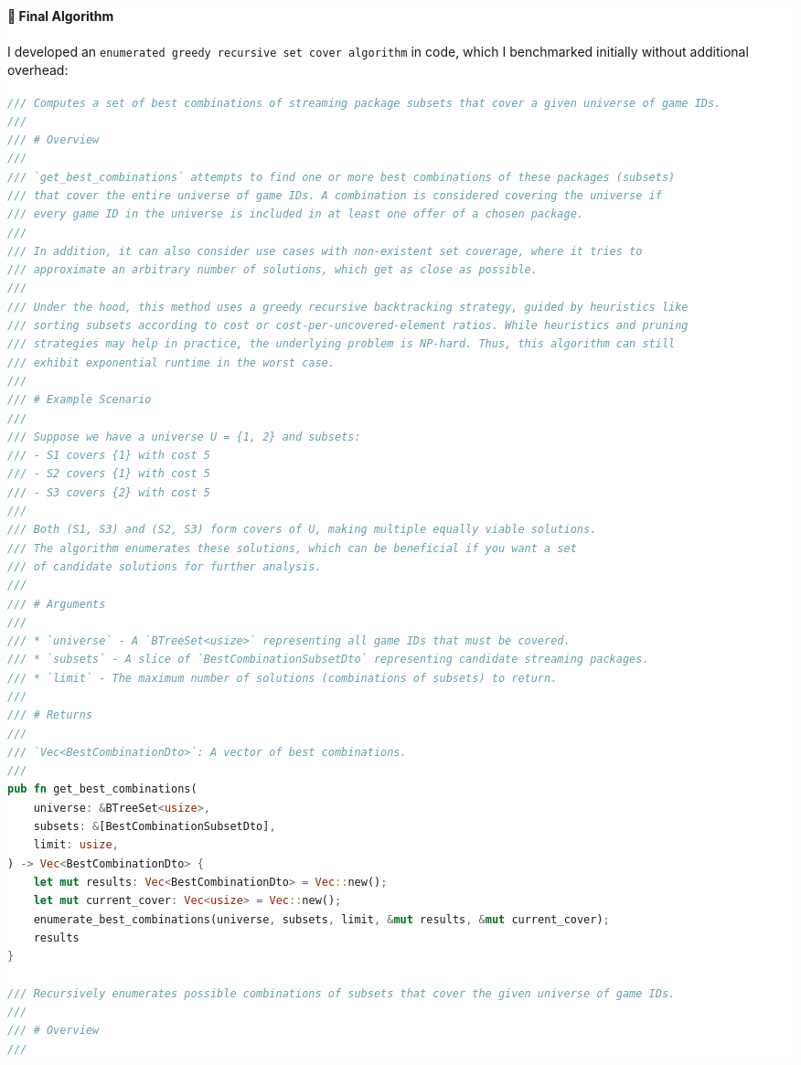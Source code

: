 #### 🧮 Final Algorithm
I developed an `enumerated greedy recursive set cover algorithm` in code, which I benchmarked initially without additional overhead:
```rust
/// Computes a set of best combinations of streaming package subsets that cover a given universe of game IDs.
///
/// # Overview
///
/// `get_best_combinations` attempts to find one or more best combinations of these packages (subsets)
/// that cover the entire universe of game IDs. A combination is considered covering the universe if
/// every game ID in the universe is included in at least one offer of a chosen package.
///
/// In addition, it can also consider use cases with non-existent set coverage, where it tries to
/// approximate an arbitrary number of solutions, which get as close as possible.
///
/// Under the hood, this method uses a greedy recursive backtracking strategy, guided by heuristics like
/// sorting subsets according to cost or cost-per-uncovered-element ratios. While heuristics and pruning
/// strategies may help in practice, the underlying problem is NP-hard. Thus, this algorithm can still
/// exhibit exponential runtime in the worst case.
///
/// # Example Scenario
///
/// Suppose we have a universe U = {1, 2} and subsets:
/// - S1 covers {1} with cost 5
/// - S2 covers {1} with cost 5
/// - S3 covers {2} with cost 5
///
/// Both (S1, S3) and (S2, S3) form covers of U, making multiple equally viable solutions.
/// The algorithm enumerates these solutions, which can be beneficial if you want a set
/// of candidate solutions for further analysis.
///
/// # Arguments
///
/// * `universe` - A `BTreeSet<usize>` representing all game IDs that must be covered.
/// * `subsets` - A slice of `BestCombinationSubsetDto` representing candidate streaming packages.
/// * `limit` - The maximum number of solutions (combinations of subsets) to return.
///
/// # Returns
///
/// `Vec<BestCombinationDto>`: A vector of best combinations.
///
pub fn get_best_combinations(
    universe: &BTreeSet<usize>,
    subsets: &[BestCombinationSubsetDto],
    limit: usize,
) -> Vec<BestCombinationDto> {
    let mut results: Vec<BestCombinationDto> = Vec::new();
    let mut current_cover: Vec<usize> = Vec::new();
    enumerate_best_combinations(universe, subsets, limit, &mut results, &mut current_cover);
    results
}

/// Recursively enumerates possible combinations of subsets that cover the given universe of game IDs.
///
/// # Overview
///
```